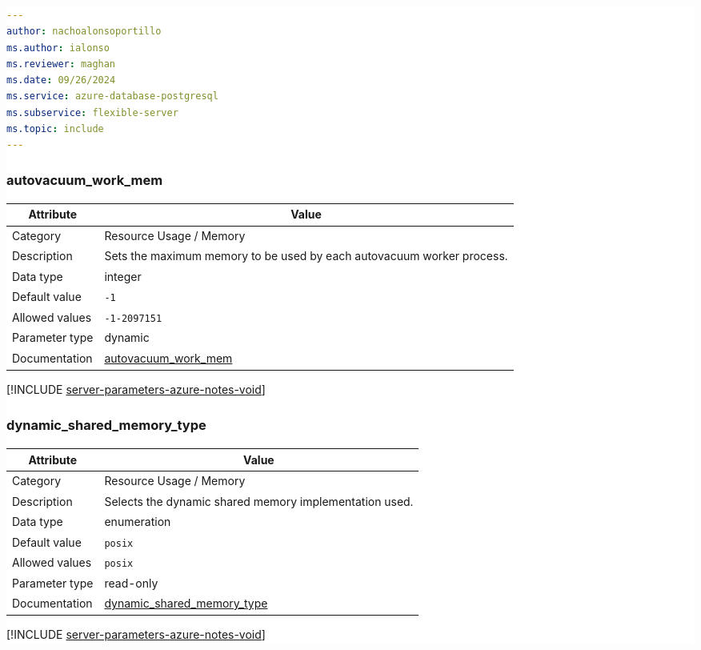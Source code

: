 ```yaml
---
author: nachoalonsoportillo
ms.author: ialonso
ms.reviewer: maghan
ms.date: 09/26/2024
ms.service: azure-database-postgresql
ms.subservice: flexible-server
ms.topic: include
---
```

### autovacuum_work_mem

| Attribute      | Value                                                      |
|----------------|------------------------------------------------------------|
| Category       | Resource Usage / Memory |
| Description    | Sets the maximum memory to be used by each autovacuum worker process.                                                                                                               |
| Data type      | integer     |
| Default value  | `-1`                                                                       |
| Allowed values | `-1-2097151`     |
| Parameter type | dynamic        |
| Documentation  | [autovacuum_work_mem](https://www.postgresql.org/docs/12/runtime-config-resource.html#GUC-AUTOVACUUM-WORK-MEM)               |


[!INCLUDE [server-parameters-azure-notes-void](./server-parameters-azure-notes-void.md)]



### dynamic_shared_memory_type

| Attribute      | Value                                                      |
|----------------|------------------------------------------------------------|
| Category       | Resource Usage / Memory |
| Description    | Selects the dynamic shared memory implementation used.                                                                                                                              |
| Data type      | enumeration |
| Default value  | `posix`                                                                    |
| Allowed values | `posix`          |
| Parameter type | read-only      |
| Documentation  | [dynamic_shared_memory_type](https://www.postgresql.org/docs/12/runtime-config-resource.html#GUC-DYNAMIC-SHARED-MEMORY-TYPE) |


[!INCLUDE [server-parameters-azure-notes-void](./server-parameters-azure-notes-void.md)]


